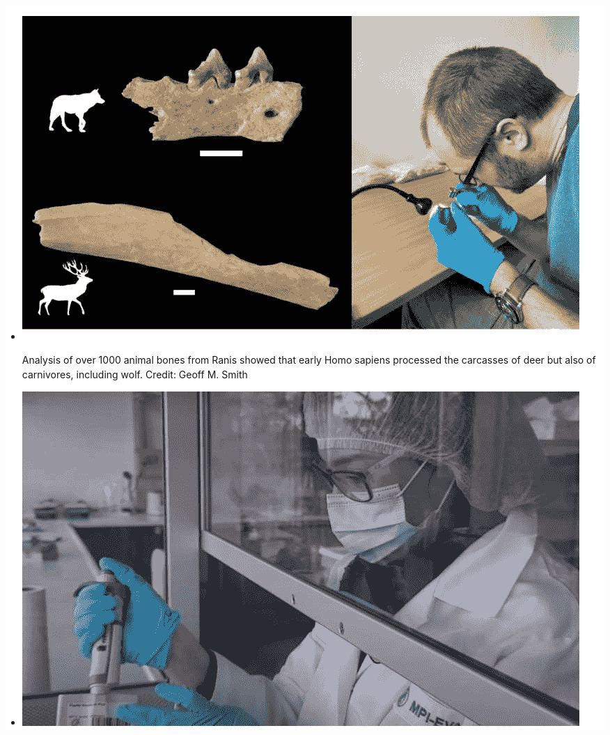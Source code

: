 *   ![Homo sapiens already reached northwest Europe more than 45,000 years ago](img/fc2d1e7cdaa0d3a8060b7ce7a1221397.png)

    Analysis of over 1000 animal bones from Ranis showed that early Homo sapiens processed the carcasses of deer but also of carnivores, including wolf. Credit: Geoff M. Smith

*   ![Homo sapiens already reached northwest Europe more than 45,000 years ago](img/0d13b28209d451b38295e5bb5a4e573e.png)

